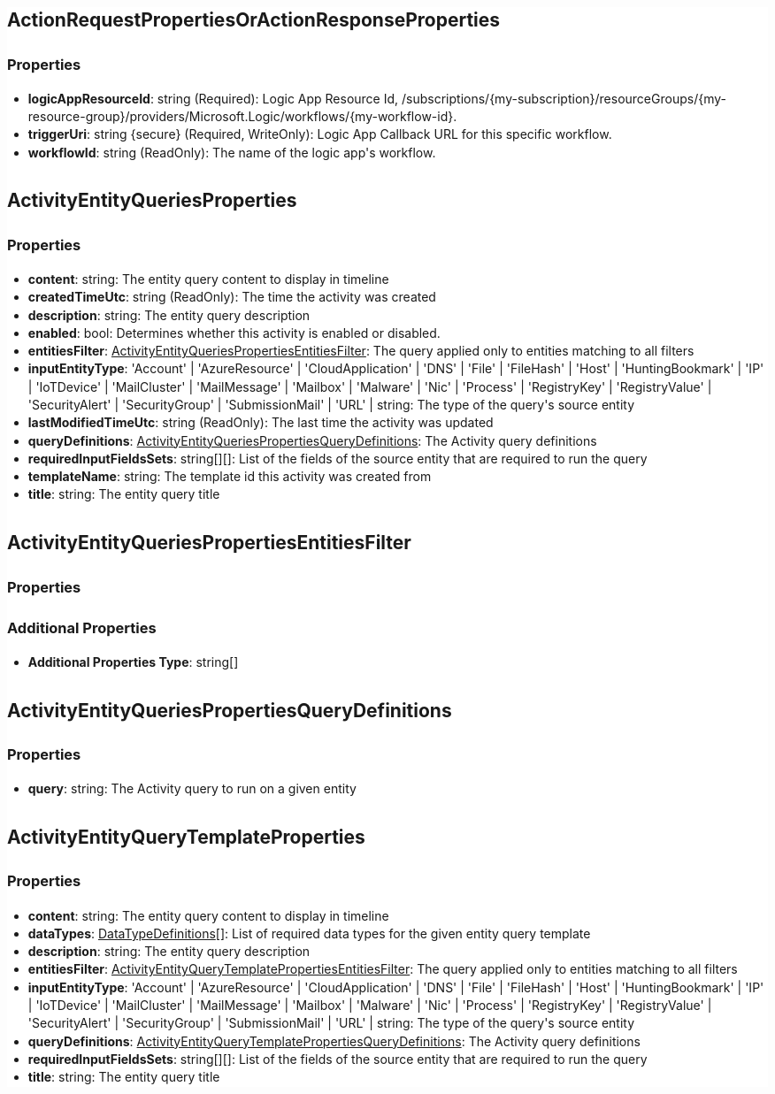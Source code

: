 ## ActionRequestPropertiesOrActionResponseProperties
### Properties
* **logicAppResourceId**: string (Required): Logic App Resource Id, /subscriptions/{my-subscription}/resourceGroups/{my-resource-group}/providers/Microsoft.Logic/workflows/{my-workflow-id}.
* **triggerUri**: string {secure} (Required, WriteOnly): Logic App Callback URL for this specific workflow.
* **workflowId**: string (ReadOnly): The name of the logic app's workflow.

## ActivityEntityQueriesProperties
### Properties
* **content**: string: The entity query content to display in timeline
* **createdTimeUtc**: string (ReadOnly): The time the activity was created
* **description**: string: The entity query description
* **enabled**: bool: Determines whether this activity is enabled or disabled.
* **entitiesFilter**: [ActivityEntityQueriesPropertiesEntitiesFilter](#activityentityqueriespropertiesentitiesfilter): The query applied only to entities matching to all filters
* **inputEntityType**: 'Account' | 'AzureResource' | 'CloudApplication' | 'DNS' | 'File' | 'FileHash' | 'Host' | 'HuntingBookmark' | 'IP' | 'IoTDevice' | 'MailCluster' | 'MailMessage' | 'Mailbox' | 'Malware' | 'Nic' | 'Process' | 'RegistryKey' | 'RegistryValue' | 'SecurityAlert' | 'SecurityGroup' | 'SubmissionMail' | 'URL' | string: The type of the query's source entity
* **lastModifiedTimeUtc**: string (ReadOnly): The last time the activity was updated
* **queryDefinitions**: [ActivityEntityQueriesPropertiesQueryDefinitions](#activityentityqueriespropertiesquerydefinitions): The Activity query definitions
* **requiredInputFieldsSets**: string[][]: List of the fields of the source entity that are required to run the query
* **templateName**: string: The template id this activity was created from
* **title**: string: The entity query title

## ActivityEntityQueriesPropertiesEntitiesFilter
### Properties
### Additional Properties
* **Additional Properties Type**: string[]

## ActivityEntityQueriesPropertiesQueryDefinitions
### Properties
* **query**: string: The Activity query to run on a given entity

## ActivityEntityQueryTemplateProperties
### Properties
* **content**: string: The entity query content to display in timeline
* **dataTypes**: [DataTypeDefinitions](#datatypedefinitions)[]: List of required data types for the given entity query template
* **description**: string: The entity query description
* **entitiesFilter**: [ActivityEntityQueryTemplatePropertiesEntitiesFilter](#activityentityquerytemplatepropertiesentitiesfilter): The query applied only to entities matching to all filters
* **inputEntityType**: 'Account' | 'AzureResource' | 'CloudApplication' | 'DNS' | 'File' | 'FileHash' | 'Host' | 'HuntingBookmark' | 'IP' | 'IoTDevice' | 'MailCluster' | 'MailMessage' | 'Mailbox' | 'Malware' | 'Nic' | 'Process' | 'RegistryKey' | 'RegistryValue' | 'SecurityAlert' | 'SecurityGroup' | 'SubmissionMail' | 'URL' | string: The type of the query's source entity
* **queryDefinitions**: [ActivityEntityQueryTemplatePropertiesQueryDefinitions](#activityentityquerytemplatepropertiesquerydefinitions): The Activity query definitions
* **requiredInputFieldsSets**: string[][]: List of the fields of the source entity that are required to run the query
* **title**: string: The entity query title

